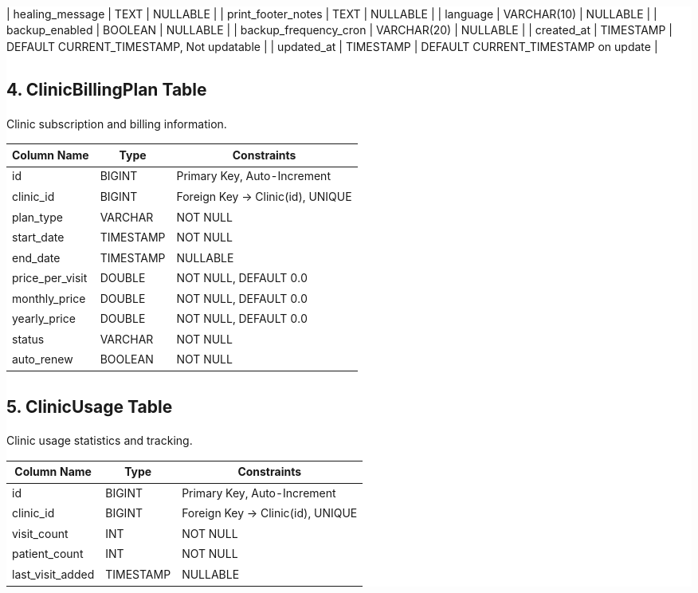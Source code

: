 | healing_message       | TEXT         | NULLABLE                                 |
| print_footer_notes    | TEXT         | NULLABLE                                 |
| language              | VARCHAR(10)  | NULLABLE                                 |
| backup_enabled        | BOOLEAN      | NULLABLE                                 |
| backup_frequency_cron | VARCHAR(20)  | NULLABLE                                 |
| created_at            | TIMESTAMP    | DEFAULT CURRENT_TIMESTAMP, Not updatable |
| updated_at            | TIMESTAMP    | DEFAULT CURRENT_TIMESTAMP on update      |

## **4. ClinicBillingPlan Table**

Clinic subscription and billing information.

| **Column Name** | **Type**  | **Constraints**                   |
| --------------- | --------- | --------------------------------- |
| id              | BIGINT    | Primary Key, Auto-Increment       |
| clinic_id       | BIGINT    | Foreign Key -> Clinic(id), UNIQUE |
| plan_type       | VARCHAR   | NOT NULL                          |
| start_date      | TIMESTAMP | NOT NULL                          |
| end_date        | TIMESTAMP | NULLABLE                          |
| price_per_visit | DOUBLE    | NOT NULL, DEFAULT 0.0             |
| monthly_price   | DOUBLE    | NOT NULL, DEFAULT 0.0             |
| yearly_price    | DOUBLE    | NOT NULL, DEFAULT 0.0             |
| status          | VARCHAR   | NOT NULL                          |
| auto_renew      | BOOLEAN   | NOT NULL                          |

## **5. ClinicUsage Table**

Clinic usage statistics and tracking.

| **Column Name**  | **Type**  | **Constraints**                   |
| ---------------- | --------- | --------------------------------- |
| id               | BIGINT    | Primary Key, Auto-Increment       |
| clinic_id        | BIGINT    | Foreign Key -> Clinic(id), UNIQUE |
| visit_count      | INT       | NOT NULL                          |
| patient_count    | INT       | NOT NULL                          |
| last_visit_added | TIMESTAMP | NULLABLE                          |
